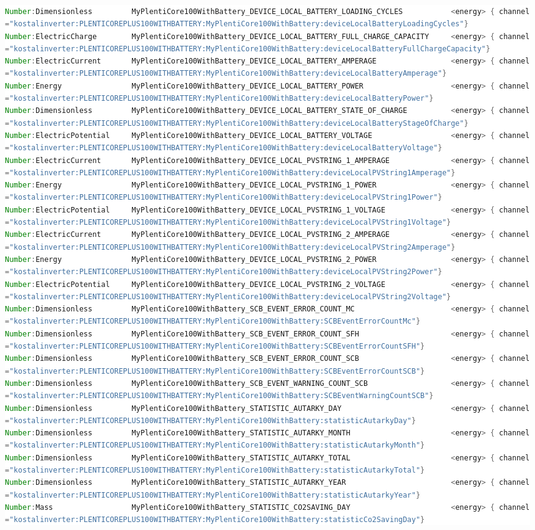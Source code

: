 ```java
Number:Dimensionless         MyPlentiCore100WithBattery_DEVICE_LOCAL_BATTERY_LOADING_CYCLES           <energy> { channel="kostalinverter:PLENTICOREPLUS100WITHBATTERY:MyPlentiCore100WithBattery:deviceLocalBatteryLoadingCycles"}
Number:ElectricCharge        MyPlentiCore100WithBattery_DEVICE_LOCAL_BATTERY_FULL_CHARGE_CAPACITY     <energy> { channel="kostalinverter:PLENTICOREPLUS100WITHBATTERY:MyPlentiCore100WithBattery:deviceLocalBatteryFullChargeCapacity"}
Number:ElectricCurrent       MyPlentiCore100WithBattery_DEVICE_LOCAL_BATTERY_AMPERAGE                 <energy> { channel="kostalinverter:PLENTICOREPLUS100WITHBATTERY:MyPlentiCore100WithBattery:deviceLocalBatteryAmperage"}
Number:Energy                MyPlentiCore100WithBattery_DEVICE_LOCAL_BATTERY_POWER                    <energy> { channel="kostalinverter:PLENTICOREPLUS100WITHBATTERY:MyPlentiCore100WithBattery:deviceLocalBatteryPower"}
Number:Dimensionless         MyPlentiCore100WithBattery_DEVICE_LOCAL_BATTERY_STATE_OF_CHARGE          <energy> { channel="kostalinverter:PLENTICOREPLUS100WITHBATTERY:MyPlentiCore100WithBattery:deviceLocalBatteryStageOfCharge"}
Number:ElectricPotential     MyPlentiCore100WithBattery_DEVICE_LOCAL_BATTERY_VOLTAGE                  <energy> { channel="kostalinverter:PLENTICOREPLUS100WITHBATTERY:MyPlentiCore100WithBattery:deviceLocalBatteryVoltage"}
Number:ElectricCurrent       MyPlentiCore100WithBattery_DEVICE_LOCAL_PVSTRING_1_AMPERAGE              <energy> { channel="kostalinverter:PLENTICOREPLUS100WITHBATTERY:MyPlentiCore100WithBattery:deviceLocalPVString1Amperage"}
Number:Energy                MyPlentiCore100WithBattery_DEVICE_LOCAL_PVSTRING_1_POWER                 <energy> { channel="kostalinverter:PLENTICOREPLUS100WITHBATTERY:MyPlentiCore100WithBattery:deviceLocalPVString1Power"}
Number:ElectricPotential     MyPlentiCore100WithBattery_DEVICE_LOCAL_PVSTRING_1_VOLTAGE               <energy> { channel="kostalinverter:PLENTICOREPLUS100WITHBATTERY:MyPlentiCore100WithBattery:deviceLocalPVString1Voltage"}
Number:ElectricCurrent       MyPlentiCore100WithBattery_DEVICE_LOCAL_PVSTRING_2_AMPERAGE              <energy> { channel="kostalinverter:PLENTICOREPLUS100WITHBATTERY:MyPlentiCore100WithBattery:deviceLocalPVString2Amperage"}
Number:Energy                MyPlentiCore100WithBattery_DEVICE_LOCAL_PVSTRING_2_POWER                 <energy> { channel="kostalinverter:PLENTICOREPLUS100WITHBATTERY:MyPlentiCore100WithBattery:deviceLocalPVString2Power"}
Number:ElectricPotential     MyPlentiCore100WithBattery_DEVICE_LOCAL_PVSTRING_2_VOLTAGE               <energy> { channel="kostalinverter:PLENTICOREPLUS100WITHBATTERY:MyPlentiCore100WithBattery:deviceLocalPVString2Voltage"}
Number:Dimensionless         MyPlentiCore100WithBattery_SCB_EVENT_ERROR_COUNT_MC                      <energy> { channel="kostalinverter:PLENTICOREPLUS100WITHBATTERY:MyPlentiCore100WithBattery:SCBEventErrorCountMc"}
Number:Dimensionless         MyPlentiCore100WithBattery_SCB_EVENT_ERROR_COUNT_SFH                     <energy> { channel="kostalinverter:PLENTICOREPLUS100WITHBATTERY:MyPlentiCore100WithBattery:SCBEventErrorCountSFH"}
Number:Dimensionless         MyPlentiCore100WithBattery_SCB_EVENT_ERROR_COUNT_SCB                     <energy> { channel="kostalinverter:PLENTICOREPLUS100WITHBATTERY:MyPlentiCore100WithBattery:SCBEventErrorCountSCB"}
Number:Dimensionless         MyPlentiCore100WithBattery_SCB_EVENT_WARNING_COUNT_SCB                   <energy> { channel="kostalinverter:PLENTICOREPLUS100WITHBATTERY:MyPlentiCore100WithBattery:SCBEventWarningCountSCB"}
Number:Dimensionless         MyPlentiCore100WithBattery_STATISTIC_AUTARKY_DAY                         <energy> { channel="kostalinverter:PLENTICOREPLUS100WITHBATTERY:MyPlentiCore100WithBattery:statisticAutarkyDay"}
Number:Dimensionless         MyPlentiCore100WithBattery_STATISTIC_AUTARKY_MONTH                       <energy> { channel="kostalinverter:PLENTICOREPLUS100WITHBATTERY:MyPlentiCore100WithBattery:statisticAutarkyMonth"}
Number:Dimensionless         MyPlentiCore100WithBattery_STATISTIC_AUTARKY_TOTAL                       <energy> { channel="kostalinverter:PLENTICOREPLUS100WITHBATTERY:MyPlentiCore100WithBattery:statisticAutarkyTotal"}
Number:Dimensionless         MyPlentiCore100WithBattery_STATISTIC_AUTARKY_YEAR                        <energy> { channel="kostalinverter:PLENTICOREPLUS100WITHBATTERY:MyPlentiCore100WithBattery:statisticAutarkyYear"}
Number:Mass                  MyPlentiCore100WithBattery_STATISTIC_CO2SAVING_DAY                       <energy> { channel="kostalinverter:PLENTICOREPLUS100WITHBATTERY:MyPlentiCore100WithBattery:statisticCo2SavingDay"}
```